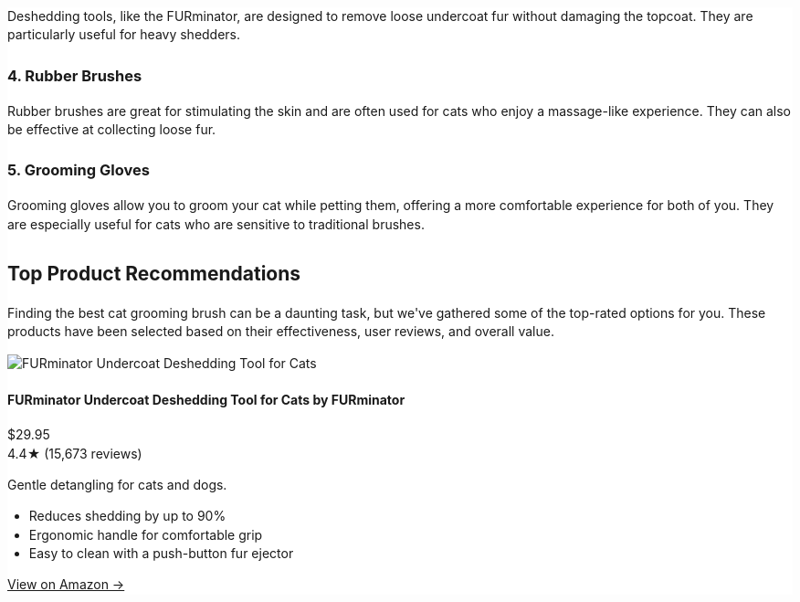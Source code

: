 Deshedding tools, like the FURminator, are designed to remove loose undercoat fur without damaging the topcoat. They are particularly useful for heavy shedders.

### 4. Rubber Brushes

Rubber brushes are great for stimulating the skin and are often used for cats who enjoy a massage-like experience. They can also be effective at collecting loose fur.

### 5. Grooming Gloves

Grooming gloves allow you to groom your cat while petting them, offering a more comfortable experience for both of you. They are especially useful for cats who are sensitive to traditional brushes.

## Top Product Recommendations

Finding the best cat grooming brush can be a daunting task, but we've gathered some of the top-rated options for you. These products have been selected based on their effectiveness, user reviews, and overall value.

<div class="product-card" itemscope itemtype="https://schema.org/Product">
  <div class="product-card-image">
    <img src="https://m.media-amazon.com/images/I/61kq1Gr4tEL._AC_SL1500_.jpg" alt="FURminator Undercoat Deshedding Tool for Cats" loading="lazy" itemprop="image">
  </div>
  <div class="product-card-content">
    <div class="product-card-header">
      <h4 itemprop="name">FURminator Undercoat Deshedding Tool for Cats by <span itemprop="brand">FURminator</span></h4>
      <div class="product-card-meta">
        <span class="product-price" itemprop="offers" itemscope itemtype="https://schema.org/Offer">
          <span itemprop="price">$29.95</span>
          <meta itemprop="priceCurrency" content="USD">
          <meta itemprop="availability" content="https://schema.org/InStock">
          <meta itemprop="url" content="https://amzn.to/4fBcc5N">
        </span>
        <div class="product-rating" itemprop="aggregateRating" itemscope itemtype="https://schema.org/AggregateRating">
          <span class="stars" itemprop="ratingValue">4.4</span>★
          <span>(<span itemprop="reviewCount">15,673</span> reviews)</span>
          <meta itemprop="bestRating" content="5">
          <meta itemprop="worstRating" content="1">
        </div>
      </div>
    </div>
    <p class="product-description" itemprop="description">Gentle detangling for cats and dogs.</p>
    <div class="product-features">
      <ul>
        <li>Reduces shedding by up to 90%</li>
        <li>Ergonomic handle for comfortable grip</li>
        <li>Easy to clean with a push-button fur ejector</li>
      </ul>
    </div>
    <div class="product-cta">
      <a href="https://amzn.to/4fBcc5N" target="_blank" rel="noopener nofollow">View on Amazon →</a>
    </div>
  </div>
</div>
